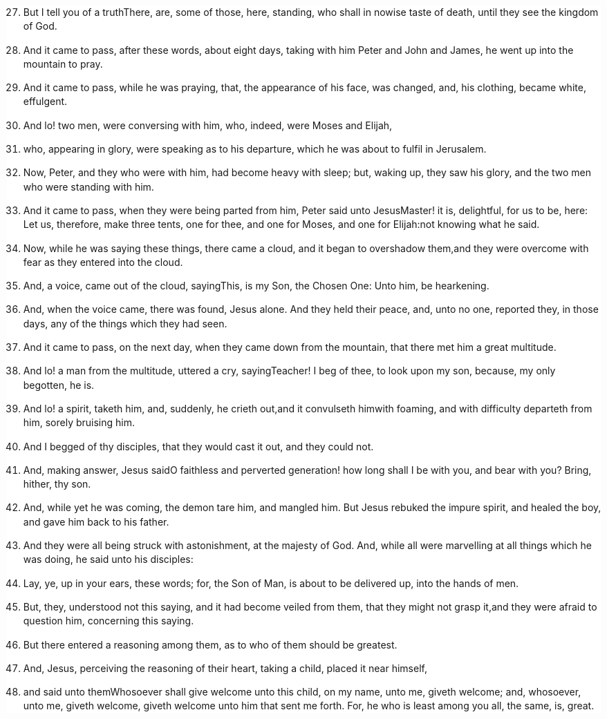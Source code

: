 27. But I tell you of a truthThere, are, some of those, here, standing, who shall in nowise taste of death, until they see the kingdom of God.

28. And it came to pass, after these words, about eight days, taking with him Peter and John and James, he went up into the mountain to pray.

29. And it came to pass, while he was praying, that, the appearance of his face, was changed, and, his clothing, became white, effulgent.

30. And lo! two men, were conversing with him, who, indeed, were Moses and Elijah,

31. who, appearing in glory, were speaking as to his departure, which he was about to fulfil in Jerusalem.

32. Now, Peter, and they who were with him, had become heavy with sleep; but, waking up, they saw his glory, and the two men who were standing with him.

33. And it came to pass, when they were being parted from him, Peter said unto JesusMaster! it is, delightful, for us to be, here: Let us, therefore, make three tents, one for thee, and one for Moses, and one for Elijah:not knowing what he said.

34. Now, while he was saying these things, there came a cloud, and it began to overshadow them,and they were overcome with fear as they entered into the cloud.

35. And, a voice, came out of the cloud, sayingThis, is my Son, the Chosen One: Unto him, be hearkening.

36. And, when the voice came, there was found, Jesus alone. And they held their peace, and, unto no one, reported they, in those days, any of the things which they had seen.

37. And it came to pass, on the next day, when they came down from the mountain, that there met him a great multitude.

38. And lo! a man from the multitude, uttered a cry, sayingTeacher! I beg of thee, to look upon my son, because, my only begotten, he is.

39. And lo! a spirit, taketh him, and, suddenly, he crieth out,and it convulseth himwith foaming, and with difficulty departeth from him, sorely bruising him.

40. And I begged of thy disciples, that they would cast it out, and they could not.

41. And, making answer, Jesus saidO faithless and perverted generation! how long shall I be with you, and bear with you? Bring, hither, thy son.

42. And, while yet he was coming, the demon tare him, and mangled him. But Jesus rebuked the impure spirit, and healed the boy, and gave him back to his father.

43. And they were all being struck with astonishment, at the majesty of God. And, while all were marvelling at all things which he was doing, he said unto his disciples:

44. Lay, ye, up in your ears, these words; for, the Son of Man, is about to be delivered up, into the hands of men.

45. But, they, understood not this saying, and it had become veiled from them, that they might not grasp it,and they were afraid to question him, concerning this saying.

46. But there entered a reasoning among them, as to who of them should be greatest.

47. And, Jesus, perceiving the reasoning of their heart, taking a child, placed it near himself,

48. and said unto themWhosoever shall give welcome unto this child, on my name, unto me, giveth welcome; and, whosoever, unto me, giveth welcome, giveth welcome unto him that sent me forth. For, he who is least among you all, the same, is, great.
